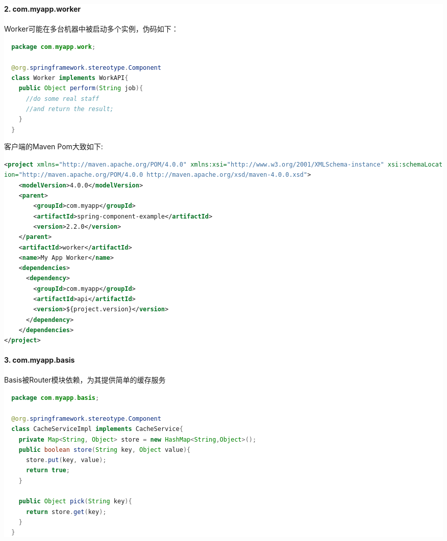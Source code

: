 #### 2. com.myapp.worker

  Worker可能在多台机器中被启动多个实例，伪码如下：

```java
  package com.myapp.work;

  @org.springframework.stereotype.Component
  class Worker implements WorkAPI{
    public Object perform(String job){
      //do some real staff
      //and return the result;
    }
  }
```

客户端的Maven Pom大致如下:

```xml
<project xmlns="http://maven.apache.org/POM/4.0.0" xmlns:xsi="http://www.w3.org/2001/XMLSchema-instance" xsi:schemaLocation="http://maven.apache.org/POM/4.0.0 http://maven.apache.org/xsd/maven-4.0.0.xsd">
    <modelVersion>4.0.0</modelVersion>
    <parent>
        <groupId>com.myapp</groupId>
        <artifactId>spring-component-example</artifactId>
        <version>2.2.0</version>
    </parent>
    <artifactId>worker</artifactId>
    <name>My App Worker</name>
    <dependencies>
      <dependency>
        <groupId>com.myapp</groupId>
        <artifactId>api</artifactId>
        <version>${project.version}</version>
      </dependency>
    </dependencies>
</project>
```

#### 3. com.myapp.basis

  Basis被Router模块依赖，为其提供简单的缓存服务

```java
  package com.myapp.basis;

  @org.springframework.stereotype.Component
  class CacheServiceImpl implements CacheService{
    private Map<String, Object> store = new HashMap<String,Object>();
    public boolean store(String key, Object value){
      store.put(key, value);
      return true;
    }

    public Object pick(String key){
      return store.get(key);
    }
  }
```
